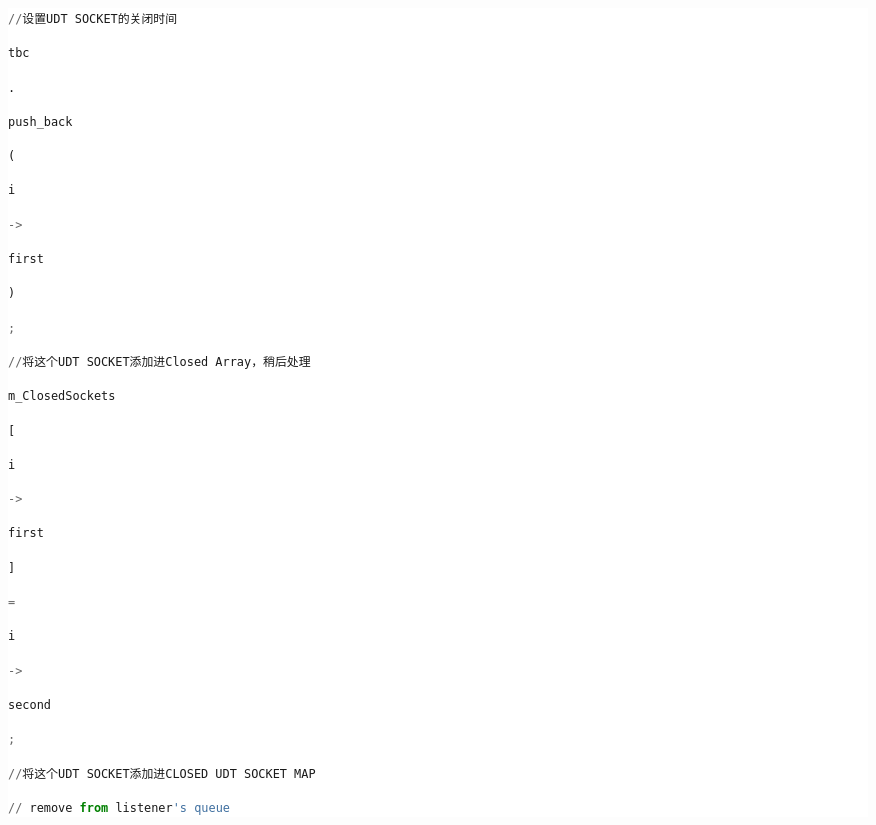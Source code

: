 ```python
//设置UDT SOCKET的关闭时间
```
```python
tbc
```
```python
.
```
```python
push_back
```
```python
(
```
```python
i
```
```python
->
```
```python
first
```
```python
)
```
```python
;
```
```python
//将这个UDT SOCKET添加进Closed Array，稍后处理
```
```python
m_ClosedSockets
```
```python
[
```
```python
i
```
```python
->
```
```python
first
```
```python
]
```
```python
=
```
```python
i
```
```python
->
```
```python
second
```
```python
;
```
```python
//将这个UDT SOCKET添加进CLOSED UDT SOCKET MAP
```
```python
// remove from listener's queue
```
```python
```